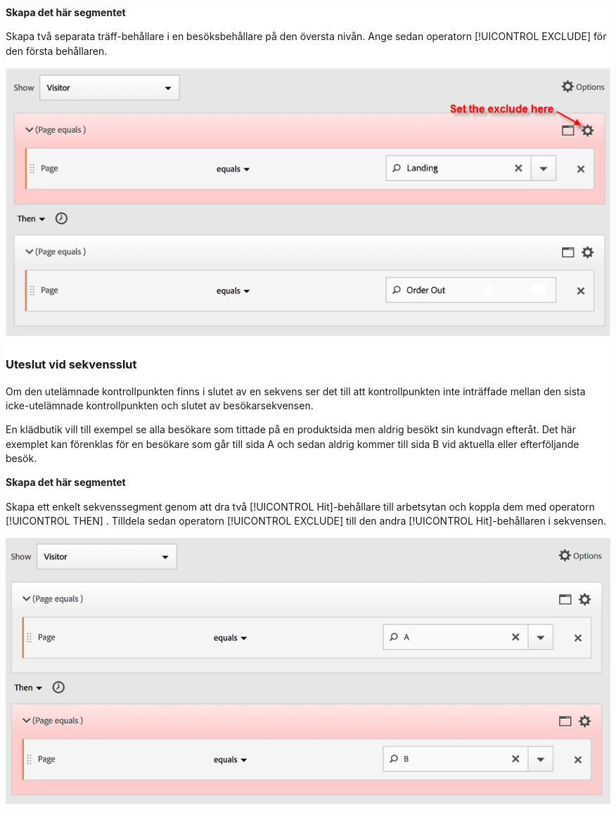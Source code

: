 **Skapa det här segmentet**

Skapa två separata träff-behållare i en besöksbehållare på den översta nivån. Ange sedan operatorn [!UICONTROL EXCLUDE] för den första behållaren.

![](assets/exclude_beginning_sequence.png)

### Uteslut vid sekvensslut

Om den utelämnade kontrollpunkten finns i slutet av en sekvens ser det till att kontrollpunkten inte inträffade mellan den sista icke-utelämnade kontrollpunkten och slutet av besökarsekvensen.

En klädbutik vill till exempel se alla besökare som tittade på en produktsida men aldrig besökt sin kundvagn efteråt. Det här exemplet kan förenklas för en besökare som går till sida A och sedan aldrig kommer till sida B vid aktuella eller efterföljande besök.

**Skapa det här segmentet**

Skapa ett enkelt sekvenssegment genom att dra två [!UICONTROL Hit]-behållare till arbetsytan och koppla dem med operatorn [!UICONTROL THEN] . Tilldela sedan operatorn [!UICONTROL EXCLUDE] till den andra [!UICONTROL Hit]-behållaren i sekvensen.

![](assets/exclude_end_sequence.png)
